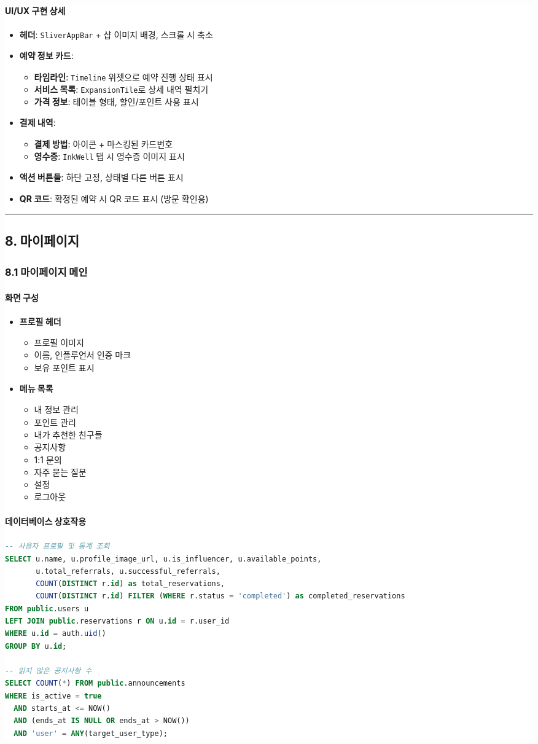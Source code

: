 #### **UI/UX 구현 상세**
- **헤더**: `SliverAppBar` + 샵 이미지 배경, 스크롤 시 축소
- **예약 정보 카드**: 
  - **타임라인**: `Timeline` 위젯으로 예약 진행 상태 표시
  - **서비스 목록**: `ExpansionTile`로 상세 내역 펼치기
  - **가격 정보**: 테이블 형태, 할인/포인트 사용 표시

- **결제 내역**:
  - **결제 방법**: 아이콘 + 마스킹된 카드번호
  - **영수증**: `InkWell` 탭 시 영수증 이미지 표시

- **액션 버튼들**: 하단 고정, 상태별 다른 버튼 표시
- **QR 코드**: 확정된 예약 시 QR 코드 표시 (방문 확인용)

---

## 8. 마이페이지

### **8.1 마이페이지 메인**

#### **화면 구성**
- **프로필 헤더**
  - 프로필 이미지
  - 이름, 인플루언서 인증 마크
  - 보유 포인트 표시

- **메뉴 목록**
  - 내 정보 관리
  - 포인트 관리
  - 내가 추천한 친구들
  - 공지사항
  - 1:1 문의
  - 자주 묻는 질문
  - 설정
  - 로그아웃

#### **데이터베이스 상호작용**
```sql
-- 사용자 프로필 및 통계 조회
SELECT u.name, u.profile_image_url, u.is_influencer, u.available_points,
       u.total_referrals, u.successful_referrals,
       COUNT(DISTINCT r.id) as total_reservations,
       COUNT(DISTINCT r.id) FILTER (WHERE r.status = 'completed') as completed_reservations
FROM public.users u
LEFT JOIN public.reservations r ON u.id = r.user_id
WHERE u.id = auth.uid()
GROUP BY u.id;

-- 읽지 않은 공지사항 수
SELECT COUNT(*) FROM public.announcements 
WHERE is_active = true 
  AND starts_at <= NOW() 
  AND (ends_at IS NULL OR ends_at > NOW())
  AND 'user' = ANY(target_user_type);
```

